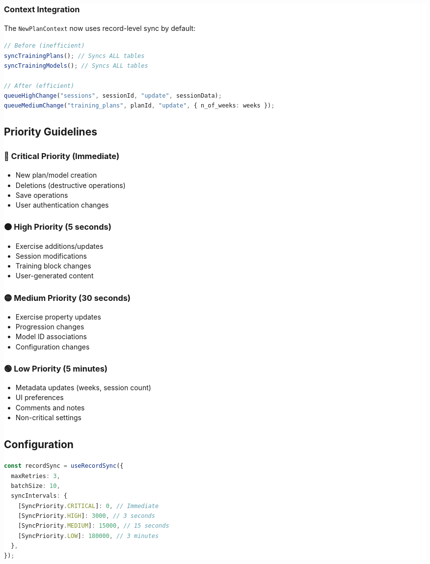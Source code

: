 ### Context Integration

The `NewPlanContext` now uses record-level sync by default:

```typescript
// Before (inefficient)
syncTrainingPlans(); // Syncs ALL tables
syncTrainingModels(); // Syncs ALL tables

// After (efficient)
queueHighChange("sessions", sessionId, "update", sessionData);
queueMediumChange("training_plans", planId, "update", { n_of_weeks: weeks });
```

## Priority Guidelines

### 🔴 Critical Priority (Immediate)

- New plan/model creation
- Deletions (destructive operations)
- Save operations
- User authentication changes

### 🟠 High Priority (5 seconds)

- Exercise additions/updates
- Session modifications
- Training block changes
- User-generated content

### 🟡 Medium Priority (30 seconds)

- Exercise property updates
- Progression changes
- Model ID associations
- Configuration changes

### 🟢 Low Priority (5 minutes)

- Metadata updates (weeks, session count)
- UI preferences
- Comments and notes
- Non-critical settings

## Configuration

```typescript
const recordSync = useRecordSync({
  maxRetries: 3,
  batchSize: 10,
  syncIntervals: {
    [SyncPriority.CRITICAL]: 0, // Immediate
    [SyncPriority.HIGH]: 3000, // 3 seconds
    [SyncPriority.MEDIUM]: 15000, // 15 seconds
    [SyncPriority.LOW]: 180000, // 3 minutes
  },
});
```
